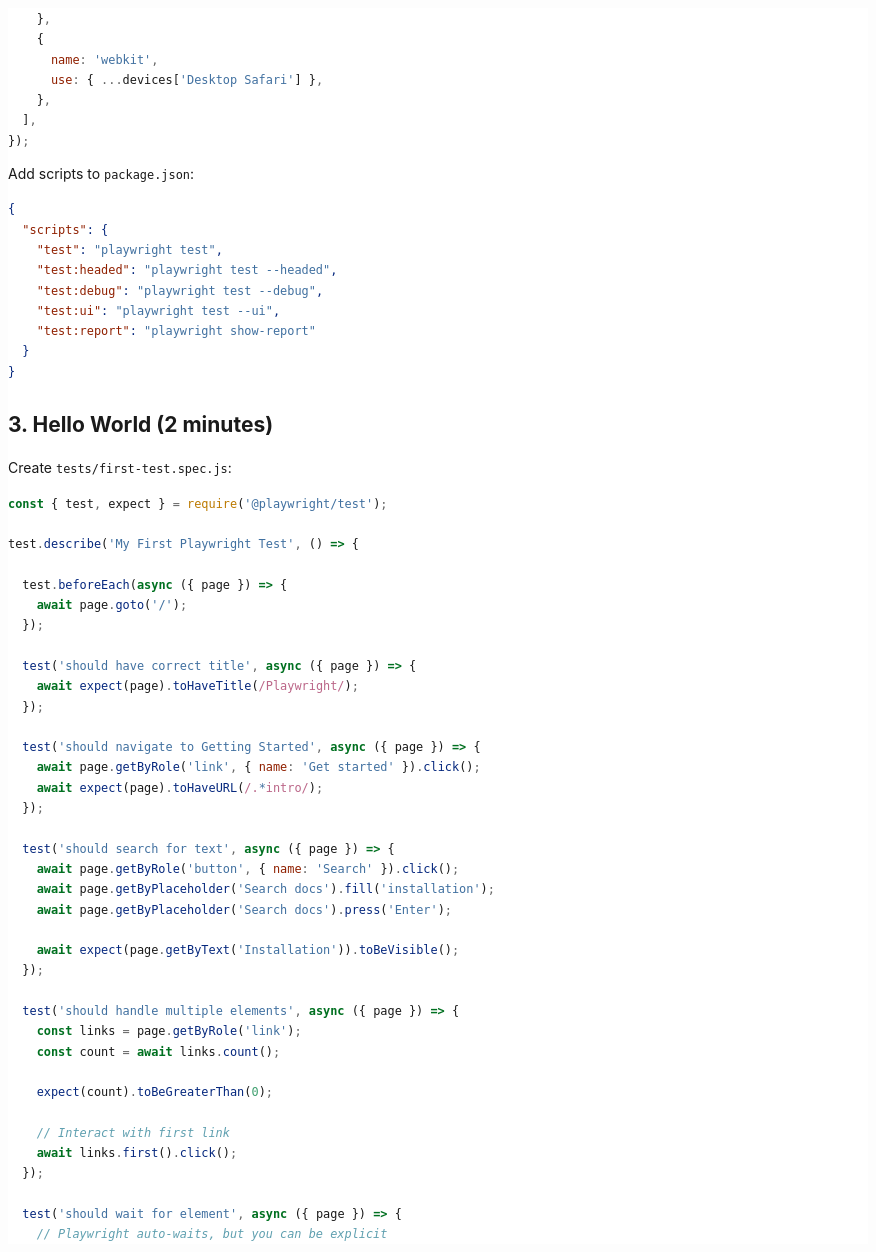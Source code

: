 ```javascript
    },
    {
      name: 'webkit',
      use: { ...devices['Desktop Safari'] },
    },
  ],
});
```

Add scripts to `package.json`:

```json
{
  "scripts": {
    "test": "playwright test",
    "test:headed": "playwright test --headed",
    "test:debug": "playwright test --debug",
    "test:ui": "playwright test --ui",
    "test:report": "playwright show-report"
  }
}
```

## 3. Hello World (2 minutes)

Create `tests/first-test.spec.js`:

```javascript
const { test, expect } = require('@playwright/test');

test.describe('My First Playwright Test', () => {

  test.beforeEach(async ({ page }) => {
    await page.goto('/');
  });

  test('should have correct title', async ({ page }) => {
    await expect(page).toHaveTitle(/Playwright/);
  });

  test('should navigate to Getting Started', async ({ page }) => {
    await page.getByRole('link', { name: 'Get started' }).click();
    await expect(page).toHaveURL(/.*intro/);
  });

  test('should search for text', async ({ page }) => {
    await page.getByRole('button', { name: 'Search' }).click();
    await page.getByPlaceholder('Search docs').fill('installation');
    await page.getByPlaceholder('Search docs').press('Enter');

    await expect(page.getByText('Installation')).toBeVisible();
  });

  test('should handle multiple elements', async ({ page }) => {
    const links = page.getByRole('link');
    const count = await links.count();

    expect(count).toBeGreaterThan(0);

    // Interact with first link
    await links.first().click();
  });

  test('should wait for element', async ({ page }) => {
    // Playwright auto-waits, but you can be explicit
```
